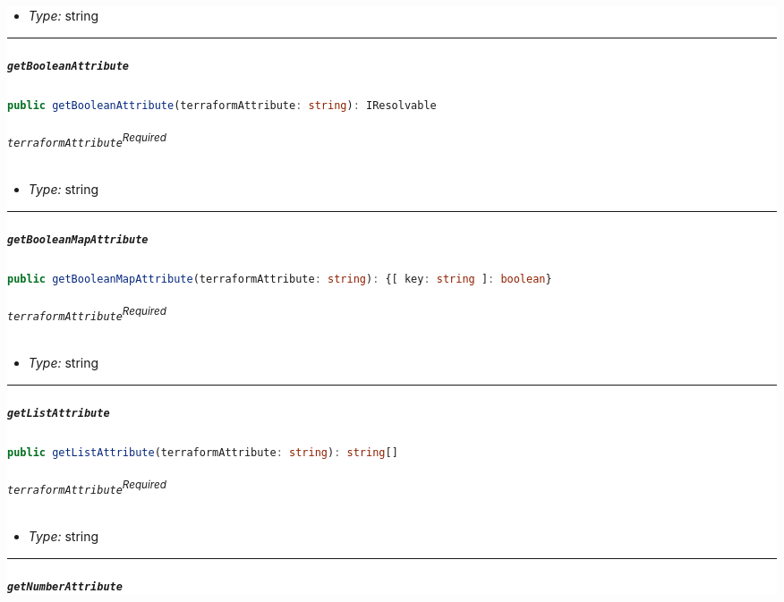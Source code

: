 - *Type:* string

---

##### `getBooleanAttribute` <a name="getBooleanAttribute" id="@cdktf/provider-cloudflare.teamsLocation.TeamsLocation.getBooleanAttribute"></a>

```typescript
public getBooleanAttribute(terraformAttribute: string): IResolvable
```

###### `terraformAttribute`<sup>Required</sup> <a name="terraformAttribute" id="@cdktf/provider-cloudflare.teamsLocation.TeamsLocation.getBooleanAttribute.parameter.terraformAttribute"></a>

- *Type:* string

---

##### `getBooleanMapAttribute` <a name="getBooleanMapAttribute" id="@cdktf/provider-cloudflare.teamsLocation.TeamsLocation.getBooleanMapAttribute"></a>

```typescript
public getBooleanMapAttribute(terraformAttribute: string): {[ key: string ]: boolean}
```

###### `terraformAttribute`<sup>Required</sup> <a name="terraformAttribute" id="@cdktf/provider-cloudflare.teamsLocation.TeamsLocation.getBooleanMapAttribute.parameter.terraformAttribute"></a>

- *Type:* string

---

##### `getListAttribute` <a name="getListAttribute" id="@cdktf/provider-cloudflare.teamsLocation.TeamsLocation.getListAttribute"></a>

```typescript
public getListAttribute(terraformAttribute: string): string[]
```

###### `terraformAttribute`<sup>Required</sup> <a name="terraformAttribute" id="@cdktf/provider-cloudflare.teamsLocation.TeamsLocation.getListAttribute.parameter.terraformAttribute"></a>

- *Type:* string

---

##### `getNumberAttribute` <a name="getNumberAttribute" id="@cdktf/provider-cloudflare.teamsLocation.TeamsLocation.getNumberAttribute"></a>
